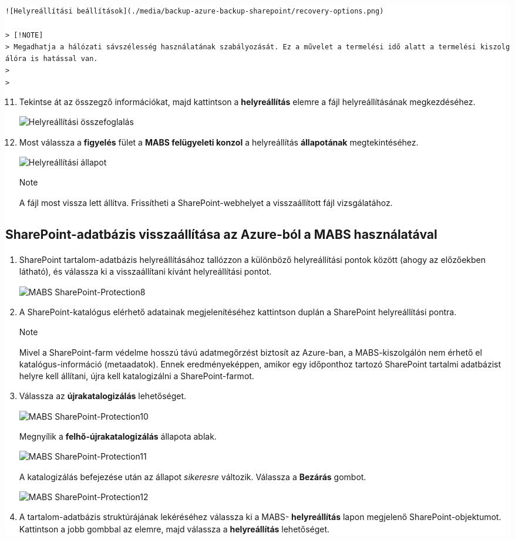     ![Helyreállítási beállítások](./media/backup-azure-backup-sharepoint/recovery-options.png)

    > [!NOTE]
    > Megadhatja a hálózati sávszélesség használatának szabályozását. Ez a művelet a termelési idő alatt a termelési kiszolgálóra is hatással van.
    >
    >
11. Tekintse át az összegző információkat, majd kattintson a **helyreállítás** elemre a fájl helyreállításának megkezdéséhez.

    ![Helyreállítási összefoglalás](./media/backup-azure-backup-sharepoint/recovery-summary.png)
12. Most válassza a **figyelés** fület a **MABS felügyeleti konzol** a helyreállítás **állapotának** megtekintéséhez.

    ![Helyreállítási állapot](./media/backup-azure-backup-sharepoint/recovery-monitoring.png)

    > [!NOTE]
    > A fájl most vissza lett állítva. Frissítheti a SharePoint-webhelyet a visszaállított fájl vizsgálatához.
    >
    >

## <a name="restore-a-sharepoint-database-from-azure-by-using-mabs"></a>SharePoint-adatbázis visszaállítása az Azure-ból a MABS használatával

1. SharePoint tartalom-adatbázis helyreállításához tallózzon a különböző helyreállítási pontok között (ahogy az előzőekben látható), és válassza ki a visszaállítani kívánt helyreállítási pontot.

    ![MABS SharePoint-Protection8](./media/backup-azure-backup-sharepoint/dpm-sharepoint-protection9.png)
2. A SharePoint-katalógus elérhető adatainak megjelenítéséhez kattintson duplán a SharePoint helyreállítási pontra.

   > [!NOTE]
   > Mivel a SharePoint-farm védelme hosszú távú adatmegőrzést biztosít az Azure-ban, a MABS-kiszolgálón nem érhető el katalógus-információ (metaadatok). Ennek eredményeképpen, amikor egy időponthoz tartozó SharePoint tartalmi adatbázist helyre kell állítani, újra kell katalogizálni a SharePoint-farmot.
   >
   >
3. Válassza az **újrakatalogizálás** lehetőséget.

    ![MABS SharePoint-Protection10](./media/backup-azure-backup-sharepoint/dpm-sharepoint-protection12.png)

    Megnyílik a **felhő-újrakatalogizálás** állapota ablak.

    ![MABS SharePoint-Protection11](./media/backup-azure-backup-sharepoint/dpm-sharepoint-protection13.png)

    A katalogizálás befejezése után az állapot *sikeresre* változik. Válassza a **Bezárás** gombot.

    ![MABS SharePoint-Protection12](./media/backup-azure-backup-sharepoint/dpm-sharepoint-protection14.png)
4. A tartalom-adatbázis struktúrájának lekéréséhez válassza ki a MABS- **helyreállítás** lapon megjelenő SharePoint-objektumot. Kattintson a jobb gombbal az elemre, majd válassza a **helyreállítás** lehetőséget.

